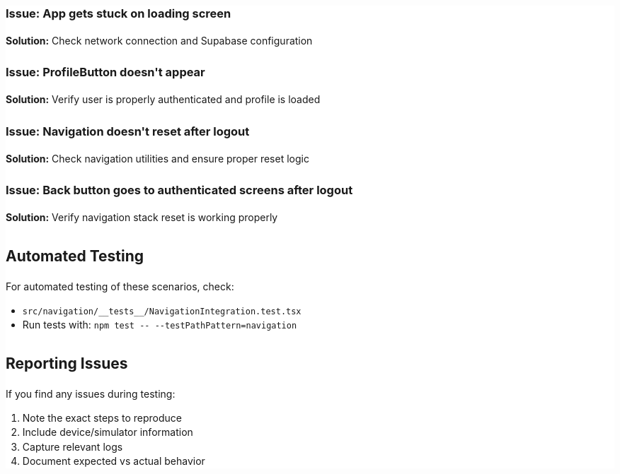 ### Issue: App gets stuck on loading screen
**Solution:** Check network connection and Supabase configuration

### Issue: ProfileButton doesn't appear
**Solution:** Verify user is properly authenticated and profile is loaded

### Issue: Navigation doesn't reset after logout
**Solution:** Check navigation utilities and ensure proper reset logic

### Issue: Back button goes to authenticated screens after logout
**Solution:** Verify navigation stack reset is working properly

## Automated Testing

For automated testing of these scenarios, check:
- `src/navigation/__tests__/NavigationIntegration.test.tsx`
- Run tests with: `npm test -- --testPathPattern=navigation`

## Reporting Issues

If you find any issues during testing:
1. Note the exact steps to reproduce
2. Include device/simulator information
3. Capture relevant logs
4. Document expected vs actual behavior